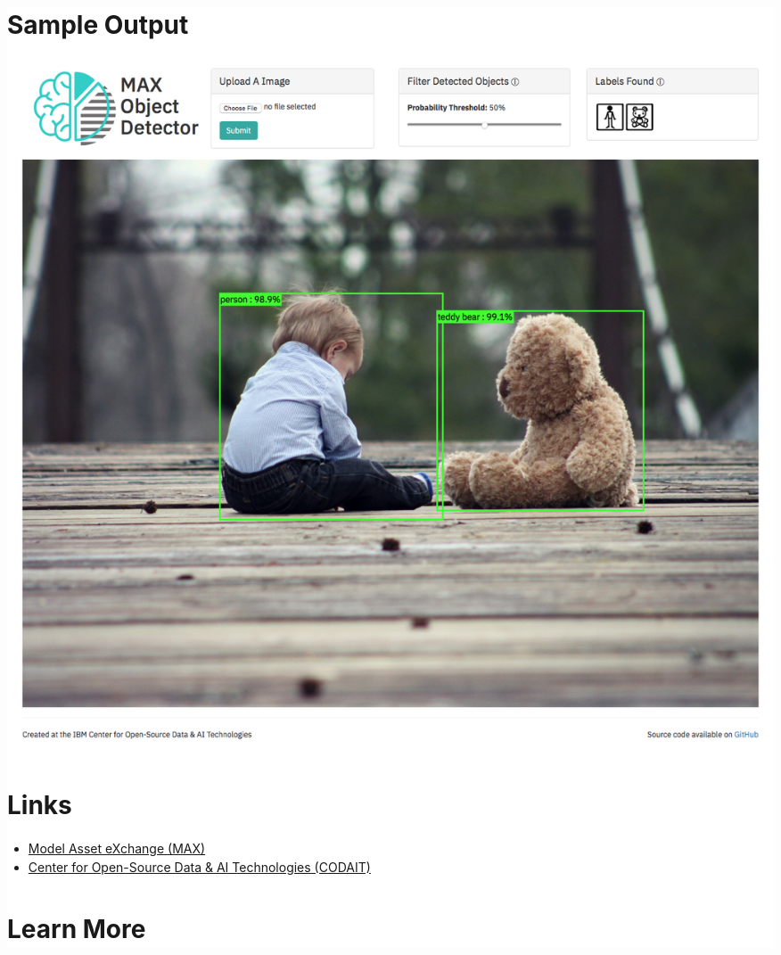# Sample Output

![Web UI Screenshot](doc/source/images/webui.png)

# Links

* [Model Asset eXchange (MAX)](https://developer.ibm.com/exchanges/models/)
* [Center for Open-Source Data & AI Technologies (CODAIT)](https://developer.ibm.com/code/open/centers/codait/)

# Learn More
